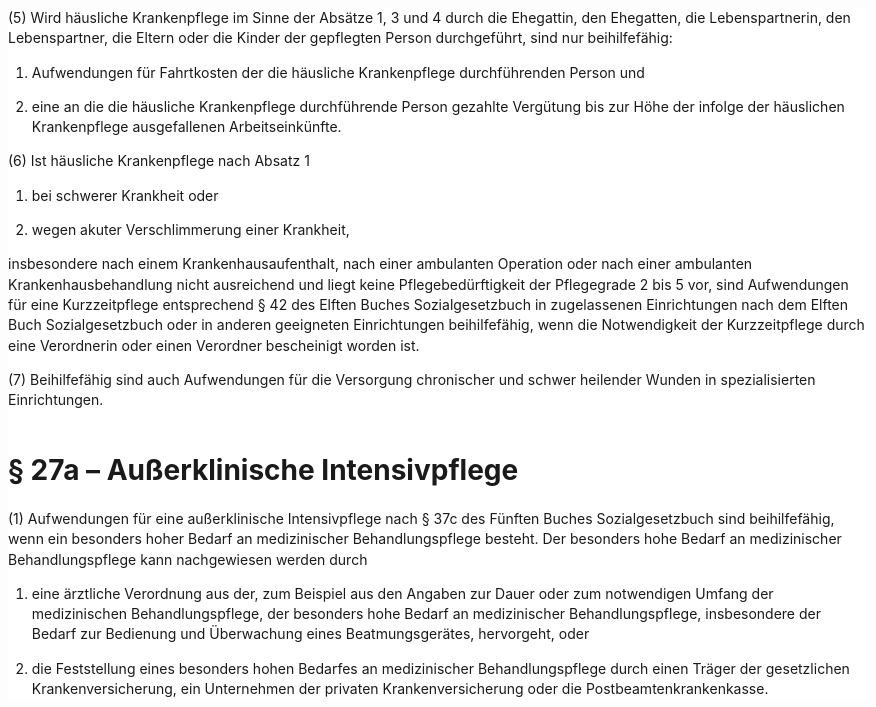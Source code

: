 (5) Wird häusliche Krankenpflege im Sinne der Absätze 1, 3 und 4 durch die Ehegattin, den Ehegatten, die Lebenspartnerin, den Lebenspartner, die Eltern oder die Kinder der gepflegten Person durchgeführt, sind nur beihilfefähig:

1. Aufwendungen für Fahrtkosten der die häusliche Krankenpflege durchführenden Person und

2. eine an die die häusliche Krankenpflege durchführende Person gezahlte Vergütung bis zur Höhe der infolge der häuslichen Krankenpflege ausgefallenen Arbeitseinkünfte.

(6) Ist häusliche Krankenpflege nach Absatz 1

1. bei schwerer Krankheit oder

2. wegen akuter Verschlimmerung einer Krankheit,

insbesondere nach einem Krankenhausaufenthalt, nach einer ambulanten Operation oder nach einer ambulanten Krankenhausbehandlung nicht ausreichend und liegt keine Pflegebedürftigkeit der Pflegegrade 2 bis 5 vor, sind Aufwendungen für eine Kurzzeitpflege entsprechend § 42 des Elften Buches Sozialgesetzbuch in zugelassenen Einrichtungen nach dem Elften Buch Sozialgesetzbuch oder in anderen geeigneten Einrichtungen beihilfefähig, wenn die Notwendigkeit der Kurzzeitpflege durch eine Verordnerin oder einen Verordner bescheinigt worden ist.

(7) Beihilfefähig sind auch Aufwendungen für die Versorgung chronischer und schwer heilender Wunden in spezialisierten Einrichtungen.

# § 27a – Außerklinische Intensivpflege

(1) Aufwendungen für eine außerklinische Intensivpflege nach § 37c des Fünften Buches Sozialgesetzbuch sind beihilfefähig, wenn ein besonders hoher Bedarf an medizinischer Behandlungspflege besteht. Der besonders hohe Bedarf an medizinischer Behandlungspflege kann nachgewiesen werden durch

1. eine ärztliche Verordnung aus der, zum Beispiel aus den Angaben zur Dauer oder zum notwendigen Umfang der medizinischen Behandlungspflege, der besonders hohe Bedarf an medizinischer Behandlungspflege, insbesondere der Bedarf zur Bedienung und Überwachung eines Beatmungsgerätes, hervorgeht, oder

2. die Feststellung eines besonders hohen Bedarfes an medizinischer Behandlungspflege durch einen Träger der gesetzlichen Krankenversicherung, ein Unternehmen der privaten Krankenversicherung oder die Postbeamtenkrankenkasse.

